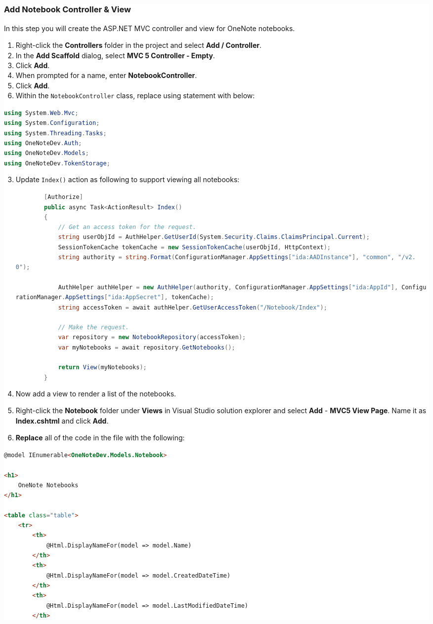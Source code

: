 ### Add Notebook Controller & View

In this step you will create the ASP.NET MVC controller and view for OneNote notebooks.

1. Right-click the **Controllers** folder in the project and select **Add / Controller**.
2. In the **Add Scaffold** dialog, select **MVC 5 Controller - Empty**.
3. Click **Add**.
4. When prompted for a name, enter **NotebookController**.
5. Click **Add**.
6. Within the `NotebookController` class, replace using statement with below:

 ````c#
 using System.Web.Mvc;
 using System.Configuration;
 using System.Threading.Tasks;
 using OneNoteDev.Auth;
 using OneNoteDev.Models;
 using OneNoteDev.TokenStorage;
 ````

3. Update `Index()` action as following to support viewing all notebooks:

    ````c#
            [Authorize]
            public async Task<ActionResult> Index()
            {
                // Get an access token for the request.
                string userObjId = AuthHelper.GetUserId(System.Security.Claims.ClaimsPrincipal.Current); 
                SessionTokenCache tokenCache = new SessionTokenCache(userObjId, HttpContext);
                string authority = string.Format(ConfigurationManager.AppSettings["ida:AADInstance"], "common", "/v2.0");
                
                AuthHelper authHelper = new AuthHelper(authority, ConfigurationManager.AppSettings["ida:AppId"], ConfigurationManager.AppSettings["ida:AppSecret"], tokenCache);
                string accessToken = await authHelper.GetUserAccessToken("/Notebook/Index");

                // Make the request.
                var repository = new NotebookRepository(accessToken);
                var myNotebooks = await repository.GetNotebooks();

                return View(myNotebooks);
            }
    ````

4. Now add a view to render a list of the notebooks.

5. Right-click the **Notebook** folder under **Views** in Visual Studio solution explorer and select **Add** - **MVC5 View Page**. Name it as **Index.cshtml** and click **Add**.

6. **Replace** all of the code in the file with the following:

 ````html
 @model IEnumerable<OneNoteDev.Models.Notebook>

 <h1>
     OneNote Notebooks
 </h1>

 <table class="table">
     <tr>
         <th>
             @Html.DisplayNameFor(model => model.Name)
         </th>
         <th>
             @Html.DisplayNameFor(model => model.CreatedDateTime)
         </th>
         <th>
             @Html.DisplayNameFor(model => model.LastModifiedDateTime)
         </th>
 ````